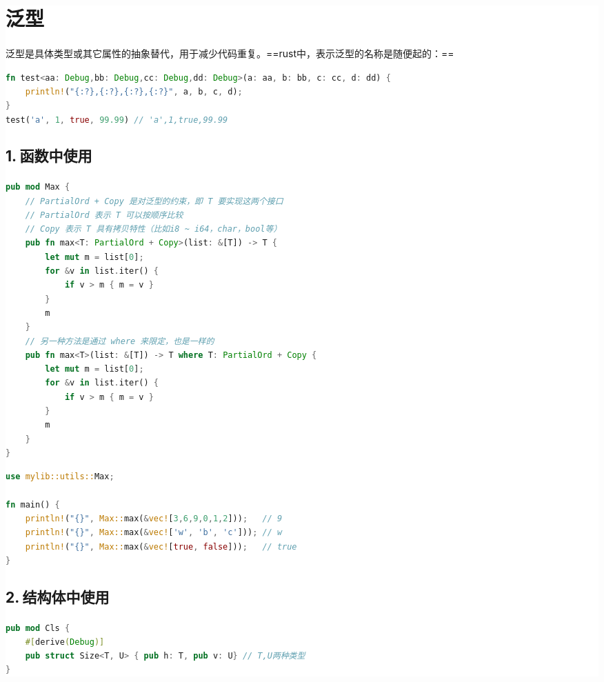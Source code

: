 # 泛型

泛型是具体类型或其它属性的抽象替代，用于减少代码重复。==rust中，表示泛型的名称是随便起的：==

```rust
fn test<aa: Debug,bb: Debug,cc: Debug,dd: Debug>(a: aa, b: bb, c: cc, d: dd) {
    println!("{:?},{:?},{:?},{:?}", a, b, c, d);
}
test('a', 1, true, 99.99) // 'a',1,true,99.99
```

## 1. 函数中使用

```rust
pub mod Max {
    // PartialOrd + Copy 是对泛型的约束，即 T 要实现这两个接口
    // PartialOrd 表示 T 可以按顺序比较
    // Copy 表示 T 具有拷贝特性（比如i8 ~ i64，char，bool等）
    pub fn max<T: PartialOrd + Copy>(list: &[T]) -> T {
        let mut m = list[0];
        for &v in list.iter() {
            if v > m { m = v }
        }
        m
    }
    // 另一种方法是通过 where 来限定，也是一样的
    pub fn max<T>(list: &[T]) -> T where T: PartialOrd + Copy {
        let mut m = list[0];
        for &v in list.iter() {
            if v > m { m = v }
        }
        m
    }
}
```

```rust
use mylib::utils::Max;

fn main() {
    println!("{}", Max::max(&vec![3,6,9,0,1,2]));   // 9
    println!("{}", Max::max(&vec!['w', 'b', 'c'])); // w
    println!("{}", Max::max(&vec![true, false]));   // true
}
```

## 2. 结构体中使用

```rust
pub mod Cls {
    #[derive(Debug)]
    pub struct Size<T, U> { pub h: T, pub v: U} // T,U两种类型
}
```
